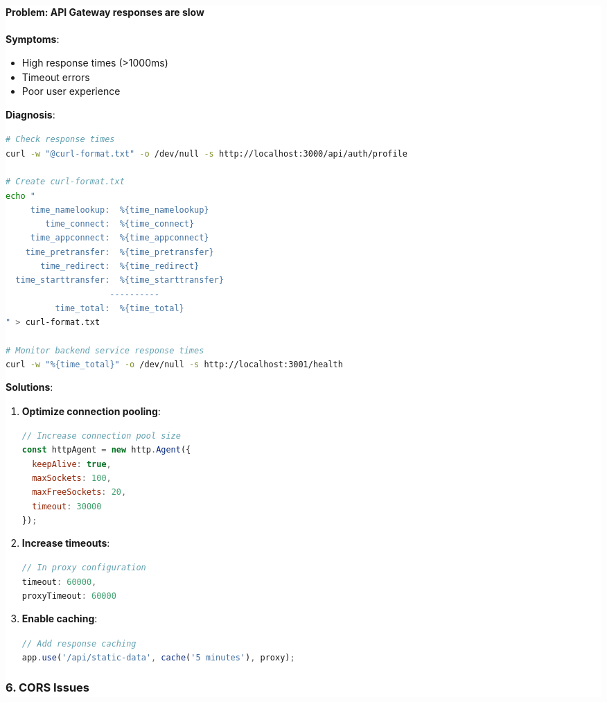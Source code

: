 #### Problem: API Gateway responses are slow

**Symptoms**:
- High response times (>1000ms)
- Timeout errors
- Poor user experience

**Diagnosis**:
```bash
# Check response times
curl -w "@curl-format.txt" -o /dev/null -s http://localhost:3000/api/auth/profile

# Create curl-format.txt
echo "
     time_namelookup:  %{time_namelookup}
        time_connect:  %{time_connect}
     time_appconnect:  %{time_appconnect}
    time_pretransfer:  %{time_pretransfer}
       time_redirect:  %{time_redirect}
  time_starttransfer:  %{time_starttransfer}
                     ----------
          time_total:  %{time_total}
" > curl-format.txt

# Monitor backend service response times
curl -w "%{time_total}" -o /dev/null -s http://localhost:3001/health
```

**Solutions**:
1. **Optimize connection pooling**:
   ```javascript
   // Increase connection pool size
   const httpAgent = new http.Agent({
     keepAlive: true,
     maxSockets: 100,
     maxFreeSockets: 20,
     timeout: 30000
   });
   ```

2. **Increase timeouts**:
   ```javascript
   // In proxy configuration
   timeout: 60000,
   proxyTimeout: 60000
   ```

3. **Enable caching**:
   ```javascript
   // Add response caching
   app.use('/api/static-data', cache('5 minutes'), proxy);
   ```

### 6. CORS Issues

